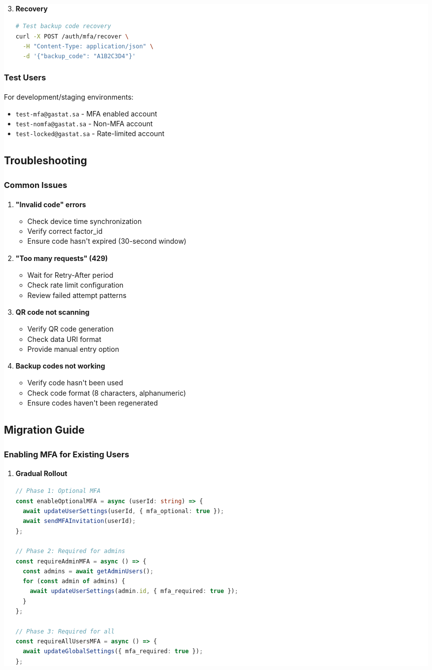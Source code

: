 3. **Recovery**
   ```bash
   # Test backup code recovery
   curl -X POST /auth/mfa/recover \
     -H "Content-Type: application/json" \
     -d '{"backup_code": "A1B2C3D4"}'
   ```

### Test Users

For development/staging environments:
- `test-mfa@gastat.sa` - MFA enabled account
- `test-nomfa@gastat.sa` - Non-MFA account
- `test-locked@gastat.sa` - Rate-limited account

## Troubleshooting

### Common Issues

1. **"Invalid code" errors**
   - Check device time synchronization
   - Verify correct factor_id
   - Ensure code hasn't expired (30-second window)

2. **"Too many requests" (429)**
   - Wait for Retry-After period
   - Check rate limit configuration
   - Review failed attempt patterns

3. **QR code not scanning**
   - Verify QR code generation
   - Check data URI format
   - Provide manual entry option

4. **Backup codes not working**
   - Verify code hasn't been used
   - Check code format (8 characters, alphanumeric)
   - Ensure codes haven't been regenerated

## Migration Guide

### Enabling MFA for Existing Users

1. **Gradual Rollout**
   ```typescript
   // Phase 1: Optional MFA
   const enableOptionalMFA = async (userId: string) => {
     await updateUserSettings(userId, { mfa_optional: true });
     await sendMFAInvitation(userId);
   };
   
   // Phase 2: Required for admins
   const requireAdminMFA = async () => {
     const admins = await getAdminUsers();
     for (const admin of admins) {
       await updateUserSettings(admin.id, { mfa_required: true });
     }
   };
   
   // Phase 3: Required for all
   const requireAllUsersMFA = async () => {
     await updateGlobalSettings({ mfa_required: true });
   };
   ```

